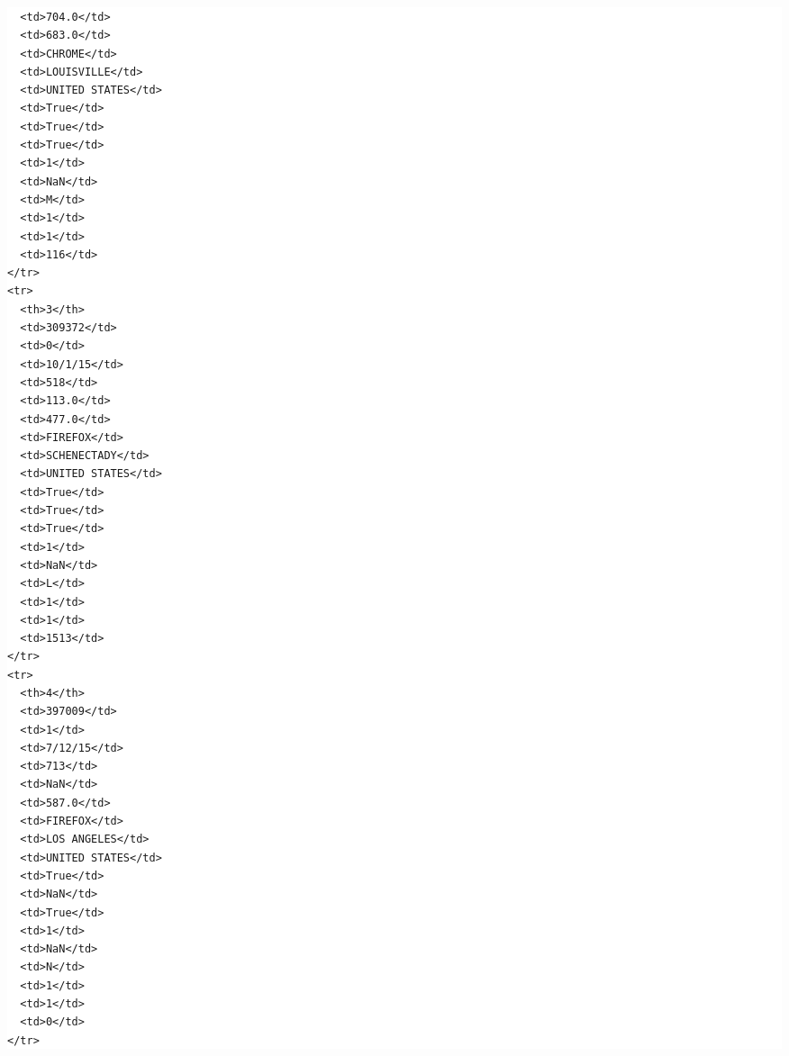       <td>704.0</td>
      <td>683.0</td>
      <td>CHROME</td>
      <td>LOUISVILLE</td>
      <td>UNITED STATES</td>
      <td>True</td>
      <td>True</td>
      <td>True</td>
      <td>1</td>
      <td>NaN</td>
      <td>M</td>
      <td>1</td>
      <td>1</td>
      <td>116</td>
    </tr>
    <tr>
      <th>3</th>
      <td>309372</td>
      <td>0</td>
      <td>10/1/15</td>
      <td>518</td>
      <td>113.0</td>
      <td>477.0</td>
      <td>FIREFOX</td>
      <td>SCHENECTADY</td>
      <td>UNITED STATES</td>
      <td>True</td>
      <td>True</td>
      <td>True</td>
      <td>1</td>
      <td>NaN</td>
      <td>L</td>
      <td>1</td>
      <td>1</td>
      <td>1513</td>
    </tr>
    <tr>
      <th>4</th>
      <td>397009</td>
      <td>1</td>
      <td>7/12/15</td>
      <td>713</td>
      <td>NaN</td>
      <td>587.0</td>
      <td>FIREFOX</td>
      <td>LOS ANGELES</td>
      <td>UNITED STATES</td>
      <td>True</td>
      <td>NaN</td>
      <td>True</td>
      <td>1</td>
      <td>NaN</td>
      <td>N</td>
      <td>1</td>
      <td>1</td>
      <td>0</td>
    </tr>
  </tbody>
</table>
</div>
